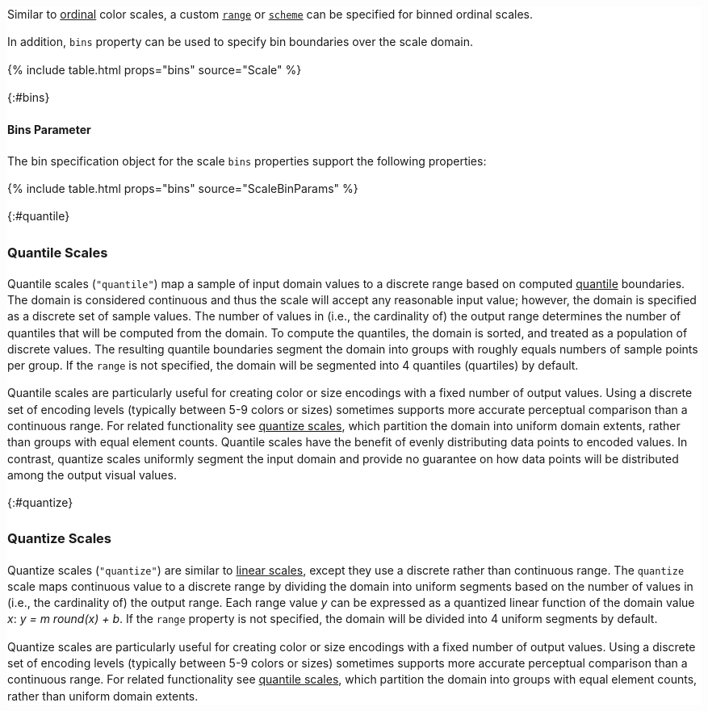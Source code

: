 <span class="vl-example" data-name="point_binned_color"></span>

Similar to [ordinal](#ordinal) color scales, a custom [`range`](#range) or [`scheme`](#scheme) can be specified for binned ordinal scales.

In addition, `bins` property can be used to specify bin boundaries over the scale domain.

{% include table.html props="bins" source="Scale" %}

{:#bins}

#### Bins Parameter

The bin specification object for the scale `bins` properties support the following properties:

{% include table.html props="bins" source="ScaleBinParams" %}

{:#quantile}

### Quantile Scales

Quantile scales (`"quantile"`) map a sample of input domain values to a discrete range based on computed [quantile](https://en.wikipedia.org/wiki/Quantile) boundaries. The domain is considered continuous and thus the scale will accept any reasonable input value; however, the domain is specified as a discrete set of sample values. The number of values in (i.e., the cardinality of) the output range determines the number of quantiles that will be computed from the domain. To compute the quantiles, the domain is sorted, and treated as a population of discrete values. The resulting quantile boundaries segment the domain into groups with roughly equals numbers of sample points per group. If the `range` is not specified, the domain will be segmented into 4 quantiles (quartiles) by default.

Quantile scales are particularly useful for creating color or size encodings with a fixed number of output values. Using a discrete set of encoding levels (typically between 5-9 colors or sizes) sometimes supports more accurate perceptual comparison than a continuous range. For related functionality see [quantize scales](scale.html#quantize), which partition the domain into uniform domain extents, rather than groups with equal element counts. Quantile scales have the benefit of evenly distributing data points to encoded values. In contrast, quantize scales uniformly segment the input domain and provide no guarantee on how data points will be distributed among the output visual values.

<span class="vl-example" data-name="circle_scale_quantile"></span>

{:#quantize}

### Quantize Scales

Quantize scales (`"quantize"`) are similar to [linear scales](scale.html#linear), except they use a discrete rather than continuous range. The `quantize` scale maps continuous value to a discrete range by dividing the domain into uniform segments based on the number of values in (i.e., the cardinality of) the output range. Each range value _y_ can be expressed as a quantized linear function of the domain value _x_: _y = m round(x) + b_. If the `range` property is not specified, the domain will be divided into 4 uniform segments by default.

Quantize scales are particularly useful for creating color or size encodings with a fixed number of output values. Using a discrete set of encoding levels (typically between 5-9 colors or sizes) sometimes supports more accurate perceptual comparison than a continuous range. For related functionality see [quantile scales](scale.html#quantile), which partition the domain into groups with equal element counts, rather than uniform domain extents.
